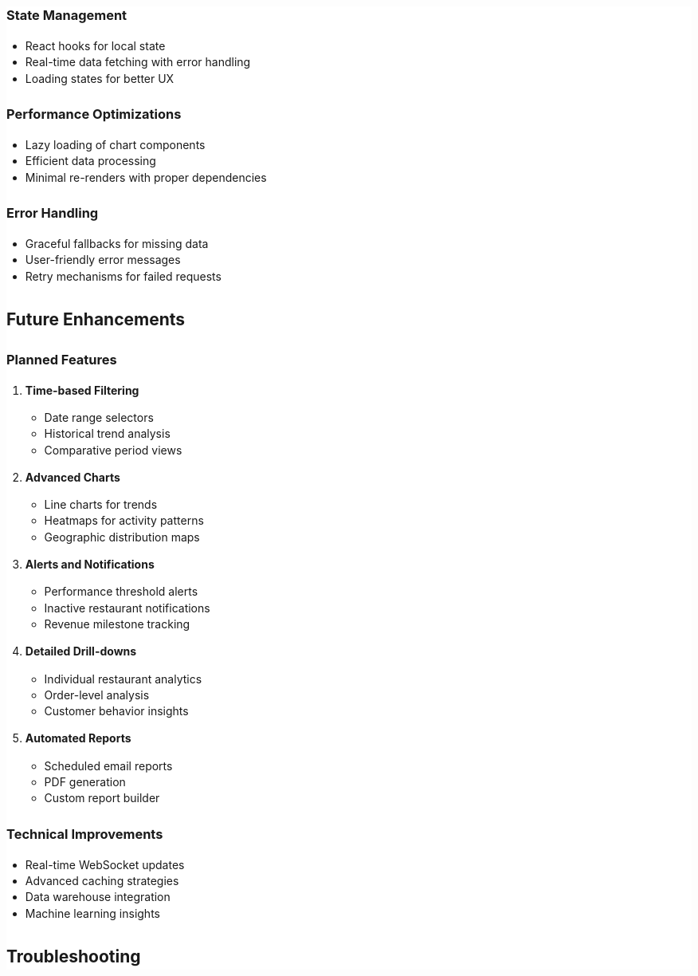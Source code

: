### State Management
- React hooks for local state
- Real-time data fetching with error handling
- Loading states for better UX

### Performance Optimizations
- Lazy loading of chart components
- Efficient data processing
- Minimal re-renders with proper dependencies

### Error Handling
- Graceful fallbacks for missing data
- User-friendly error messages
- Retry mechanisms for failed requests

## Future Enhancements

### Planned Features
1. **Time-based Filtering**
   - Date range selectors
   - Historical trend analysis
   - Comparative period views

2. **Advanced Charts**
   - Line charts for trends
   - Heatmaps for activity patterns
   - Geographic distribution maps

3. **Alerts and Notifications**
   - Performance threshold alerts
   - Inactive restaurant notifications
   - Revenue milestone tracking

4. **Detailed Drill-downs**
   - Individual restaurant analytics
   - Order-level analysis
   - Customer behavior insights

5. **Automated Reports**
   - Scheduled email reports
   - PDF generation
   - Custom report builder

### Technical Improvements
- Real-time WebSocket updates
- Advanced caching strategies
- Data warehouse integration
- Machine learning insights

## Troubleshooting
